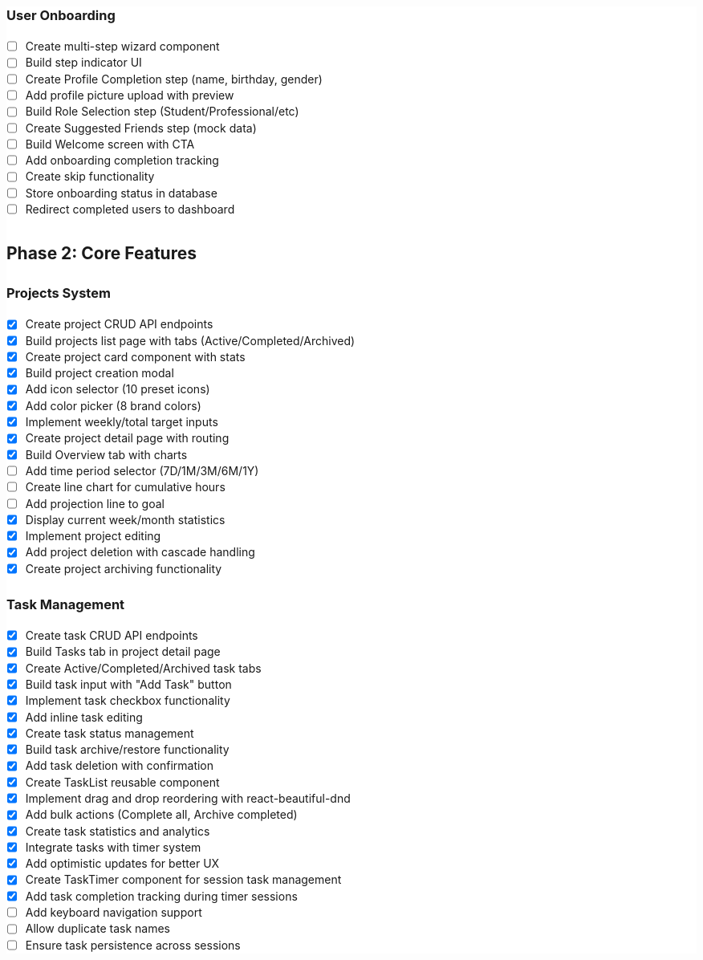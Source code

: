 ### User Onboarding
- [ ] Create multi-step wizard component
- [ ] Build step indicator UI
- [ ] Create Profile Completion step (name, birthday, gender)
- [ ] Add profile picture upload with preview
- [ ] Build Role Selection step (Student/Professional/etc)
- [ ] Create Suggested Friends step (mock data)
- [ ] Build Welcome screen with CTA
- [ ] Add onboarding completion tracking
- [ ] Create skip functionality
- [ ] Store onboarding status in database
- [ ] Redirect completed users to dashboard

## Phase 2: Core Features

### Projects System
- [x] Create project CRUD API endpoints
- [x] Build projects list page with tabs (Active/Completed/Archived)
- [x] Create project card component with stats
- [x] Build project creation modal
- [x] Add icon selector (10 preset icons)
- [x] Add color picker (8 brand colors)
- [x] Implement weekly/total target inputs
- [x] Create project detail page with routing
- [x] Build Overview tab with charts
- [ ] Add time period selector (7D/1M/3M/6M/1Y)
- [ ] Create line chart for cumulative hours
- [ ] Add projection line to goal
- [x] Display current week/month statistics
- [x] Implement project editing
- [x] Add project deletion with cascade handling
- [x] Create project archiving functionality

### Task Management
- [x] Create task CRUD API endpoints
- [x] Build Tasks tab in project detail page
- [x] Create Active/Completed/Archived task tabs
- [x] Build task input with "Add Task" button
- [x] Implement task checkbox functionality
- [x] Add inline task editing
- [x] Create task status management
- [x] Build task archive/restore functionality
- [x] Add task deletion with confirmation
- [x] Create TaskList reusable component
- [x] Implement drag and drop reordering with react-beautiful-dnd
- [x] Add bulk actions (Complete all, Archive completed)
- [x] Create task statistics and analytics
- [x] Integrate tasks with timer system
- [x] Add optimistic updates for better UX
- [x] Create TaskTimer component for session task management
- [x] Add task completion tracking during timer sessions
- [ ] Add keyboard navigation support
- [ ] Allow duplicate task names
- [ ] Ensure task persistence across sessions
